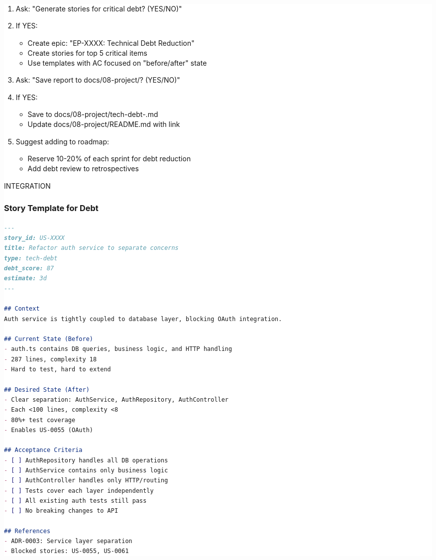 1. Ask: "Generate stories for critical debt? (YES/NO)"
2. If YES:
   - Create epic: "EP-XXXX: Technical Debt Reduction"
   - Create stories for top 5 critical items
   - Use templates with AC focused on "before/after" state

3. Ask: "Save report to docs/08-project/? (YES/NO)"
4. If YES:
   - Save to docs/08-project/tech-debt-<YYYYMMDD>.md
   - Update docs/08-project/README.md with link

5. Suggest adding to roadmap:
   - Reserve 10-20% of each sprint for debt reduction
   - Add debt review to retrospectives

INTEGRATION

### Story Template for Debt
```markdown
---
story_id: US-XXXX
title: Refactor auth service to separate concerns
type: tech-debt
debt_score: 87
estimate: 3d
---

## Context
Auth service is tightly coupled to database layer, blocking OAuth integration.

## Current State (Before)
- auth.ts contains DB queries, business logic, and HTTP handling
- 287 lines, complexity 18
- Hard to test, hard to extend

## Desired State (After)
- Clear separation: AuthService, AuthRepository, AuthController
- Each <100 lines, complexity <8
- 80%+ test coverage
- Enables US-0055 (OAuth)

## Acceptance Criteria
- [ ] AuthRepository handles all DB operations
- [ ] AuthService contains only business logic
- [ ] AuthController handles only HTTP/routing
- [ ] Tests cover each layer independently
- [ ] All existing auth tests still pass
- [ ] No breaking changes to API

## References
- ADR-0003: Service layer separation
- Blocked stories: US-0055, US-0061
```
